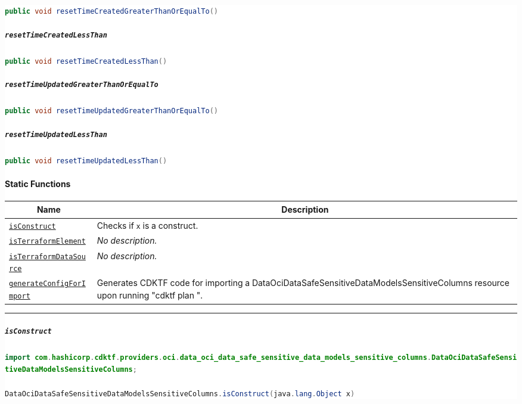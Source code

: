 ```java
public void resetTimeCreatedGreaterThanOrEqualTo()
```

##### `resetTimeCreatedLessThan` <a name="resetTimeCreatedLessThan" id="rhizo-co-terraform-provider-oci.dataOciDataSafeSensitiveDataModelsSensitiveColumns.DataOciDataSafeSensitiveDataModelsSensitiveColumns.resetTimeCreatedLessThan"></a>

```java
public void resetTimeCreatedLessThan()
```

##### `resetTimeUpdatedGreaterThanOrEqualTo` <a name="resetTimeUpdatedGreaterThanOrEqualTo" id="rhizo-co-terraform-provider-oci.dataOciDataSafeSensitiveDataModelsSensitiveColumns.DataOciDataSafeSensitiveDataModelsSensitiveColumns.resetTimeUpdatedGreaterThanOrEqualTo"></a>

```java
public void resetTimeUpdatedGreaterThanOrEqualTo()
```

##### `resetTimeUpdatedLessThan` <a name="resetTimeUpdatedLessThan" id="rhizo-co-terraform-provider-oci.dataOciDataSafeSensitiveDataModelsSensitiveColumns.DataOciDataSafeSensitiveDataModelsSensitiveColumns.resetTimeUpdatedLessThan"></a>

```java
public void resetTimeUpdatedLessThan()
```

#### Static Functions <a name="Static Functions" id="Static Functions"></a>

| **Name** | **Description** |
| --- | --- |
| <code><a href="#rhizo-co-terraform-provider-oci.dataOciDataSafeSensitiveDataModelsSensitiveColumns.DataOciDataSafeSensitiveDataModelsSensitiveColumns.isConstruct">isConstruct</a></code> | Checks if `x` is a construct. |
| <code><a href="#rhizo-co-terraform-provider-oci.dataOciDataSafeSensitiveDataModelsSensitiveColumns.DataOciDataSafeSensitiveDataModelsSensitiveColumns.isTerraformElement">isTerraformElement</a></code> | *No description.* |
| <code><a href="#rhizo-co-terraform-provider-oci.dataOciDataSafeSensitiveDataModelsSensitiveColumns.DataOciDataSafeSensitiveDataModelsSensitiveColumns.isTerraformDataSource">isTerraformDataSource</a></code> | *No description.* |
| <code><a href="#rhizo-co-terraform-provider-oci.dataOciDataSafeSensitiveDataModelsSensitiveColumns.DataOciDataSafeSensitiveDataModelsSensitiveColumns.generateConfigForImport">generateConfigForImport</a></code> | Generates CDKTF code for importing a DataOciDataSafeSensitiveDataModelsSensitiveColumns resource upon running "cdktf plan <stack-name>". |

---

##### `isConstruct` <a name="isConstruct" id="rhizo-co-terraform-provider-oci.dataOciDataSafeSensitiveDataModelsSensitiveColumns.DataOciDataSafeSensitiveDataModelsSensitiveColumns.isConstruct"></a>

```java
import com.hashicorp.cdktf.providers.oci.data_oci_data_safe_sensitive_data_models_sensitive_columns.DataOciDataSafeSensitiveDataModelsSensitiveColumns;

DataOciDataSafeSensitiveDataModelsSensitiveColumns.isConstruct(java.lang.Object x)
```
